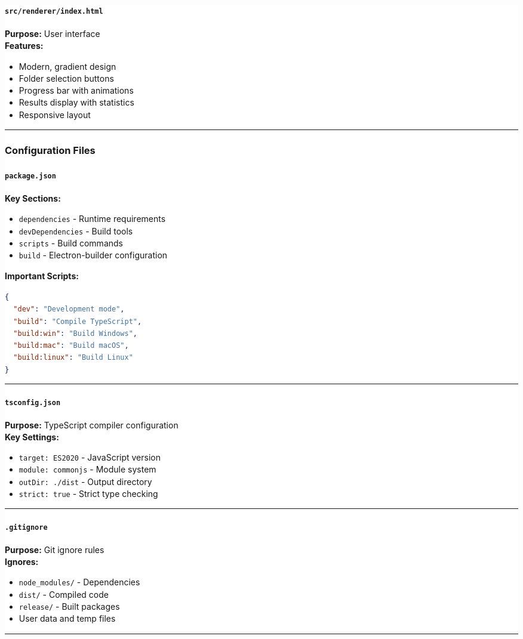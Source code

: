
#### `src/renderer/index.html`

**Purpose:** User interface  
**Features:**

- Modern, gradient design
- Folder selection buttons
- Progress bar with animations
- Results display with statistics
- Responsive layout

---

### Configuration Files

#### `package.json`

**Key Sections:**

- `dependencies` - Runtime requirements
- `devDependencies` - Build tools
- `scripts` - Build commands
- `build` - Electron-builder configuration

**Important Scripts:**

```json
{
  "dev": "Development mode",
  "build": "Compile TypeScript",
  "build:win": "Build Windows",
  "build:mac": "Build macOS",
  "build:linux": "Build Linux"
}
```

---

#### `tsconfig.json`

**Purpose:** TypeScript compiler configuration  
**Key Settings:**

- `target: ES2020` - JavaScript version
- `module: commonjs` - Module system
- `outDir: ./dist` - Output directory
- `strict: true` - Strict type checking

---

#### `.gitignore`

**Purpose:** Git ignore rules  
**Ignores:**

- `node_modules/` - Dependencies
- `dist/` - Compiled code
- `release/` - Built packages
- User data and temp files

---